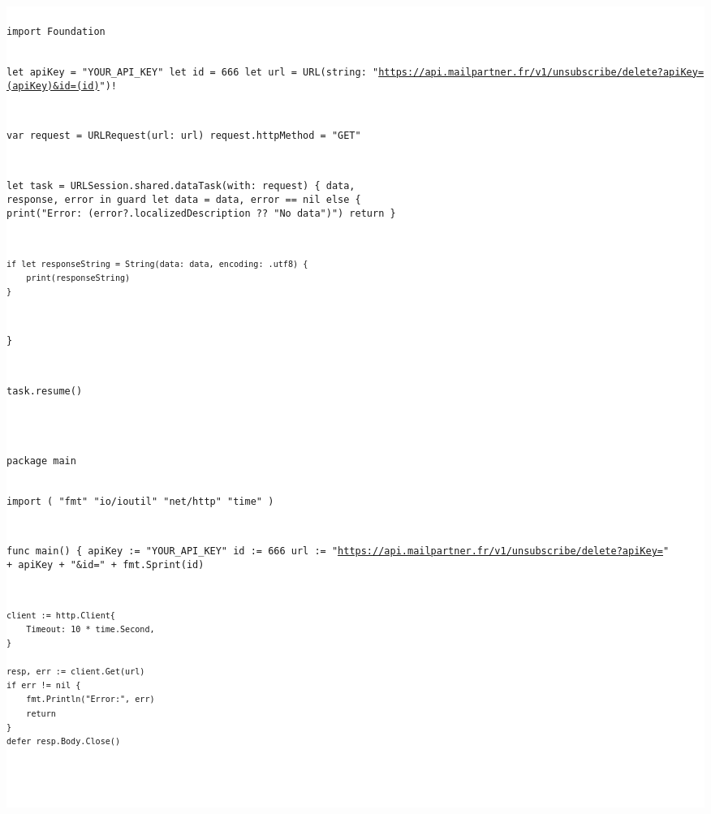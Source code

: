 

   </code></pre>
  </div>

   <div class="tab-pane fade" id="swift" role="tabpanel" aria-labelledby="swift-tab">
    <!-- SWIFT code example goes here -->
    <pre><code>
import Foundation

let apiKey = "YOUR_API_KEY"
let id = 666
let url = URL(string: "https://api.mailpartner.fr/v1/unsubscribe/delete?apiKey=(apiKey)&id=(id)")!

var request = URLRequest(url: url)
request.httpMethod = "GET"

let task = URLSession.shared.dataTask(with: request) { data, response, error in
    guard let data = data, error == nil else {
        print("Error: (error?.localizedDescription ?? "No data")")
        return
    }

    if let responseString = String(data: data, encoding: .utf8) {
        print(responseString)
    }
}

task.resume()

   </code></pre>
  </div>

   <div class="tab-pane fade" id="go" role="tabpanel" aria-labelledby="go-tab">
    <!-- GO code example goes here -->
    <pre><code>
package main

import (
    "fmt"
    "io/ioutil"
    "net/http"
    "time"
)

func main() {
    apiKey := "YOUR_API_KEY"
    id := 666
    url := "https://api.mailpartner.fr/v1/unsubscribe/delete?apiKey=" + apiKey + "&id=" + fmt.Sprint(id)

    client := http.Client{
        Timeout: 10 * time.Second,
    }

    resp, err := client.Get(url)
    if err != nil {
        fmt.Println("Error:", err)
        return
    }
    defer resp.Body.Close()
